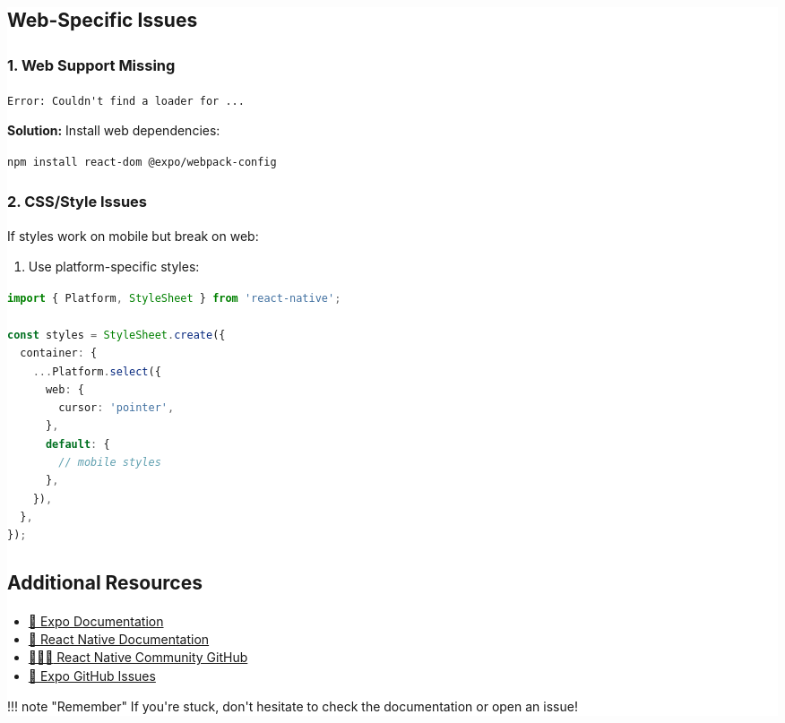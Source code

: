 ## Web-Specific Issues

### 1. Web Support Missing
```
Error: Couldn't find a loader for ...
```

**Solution:**
Install web dependencies:
```bash
npm install react-dom @expo/webpack-config
```

### 2. CSS/Style Issues
If styles work on mobile but break on web:
1. Use platform-specific styles:
```typescript
import { Platform, StyleSheet } from 'react-native';

const styles = StyleSheet.create({
  container: {
    ...Platform.select({
      web: {
        cursor: 'pointer',
      },
      default: {
        // mobile styles
      },
    }),
  },
});
```

## Additional Resources

- <a href="https://docs.expo.dev/" target="_blank">:book: Expo Documentation</a>
- <a href="https://reactnative.dev/docs/getting-started" target="_blank">:rocket: React Native Documentation</a>
- <a href="https://github.com/react-native-community" target="_blank">:people_holding_hands: React Native Community GitHub</a>
- <a href="https://github.com/expo/expo/issues" target="_blank">:bug: Expo GitHub Issues</a>

!!! note "Remember"
    If you're stuck, don't hesitate to check the documentation or open an issue!
